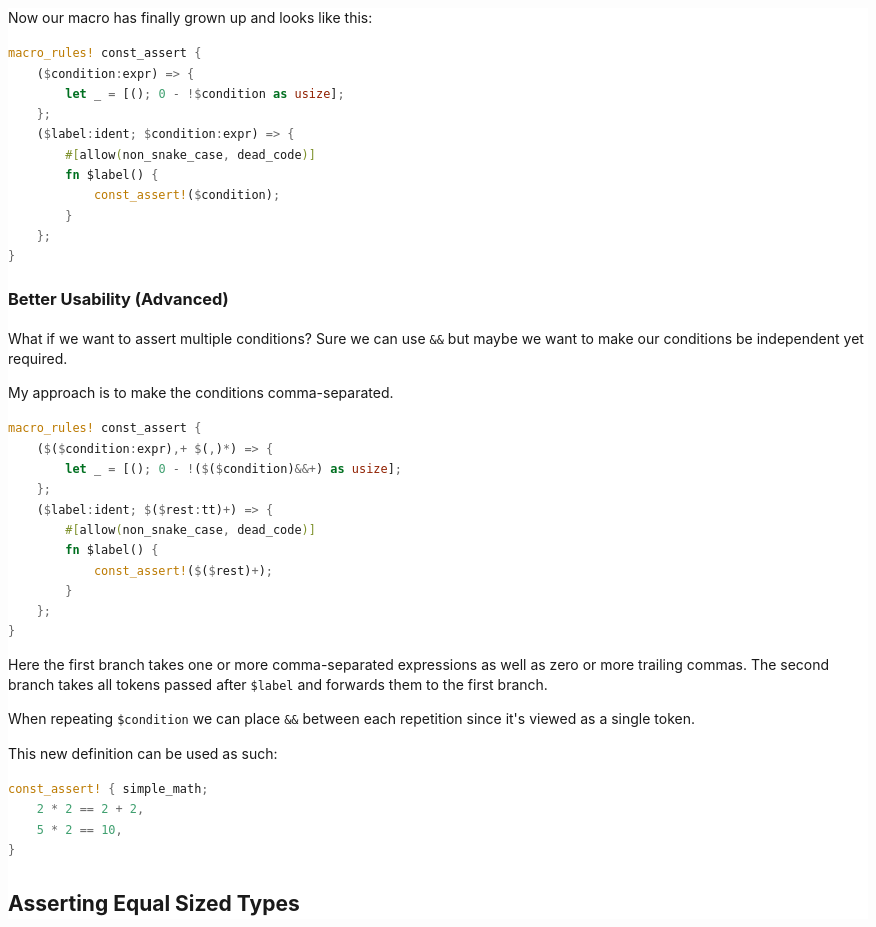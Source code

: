 Now our macro has finally grown up and looks like this:

```rust
macro_rules! const_assert {
    ($condition:expr) => {
        let _ = [(); 0 - !$condition as usize];
    };
    ($label:ident; $condition:expr) => {
        #[allow(non_snake_case, dead_code)]
        fn $label() {
            const_assert!($condition);
        }
    };
}
```

### Better Usability (Advanced)

What if we want to assert multiple conditions? Sure we can use `&&` but maybe we
want to make our conditions be independent yet required.

My approach is to make the conditions comma-separated.

```rust
macro_rules! const_assert {
    ($($condition:expr),+ $(,)*) => {
        let _ = [(); 0 - !($($condition)&&+) as usize];
    };
    ($label:ident; $($rest:tt)+) => {
        #[allow(non_snake_case, dead_code)]
        fn $label() {
            const_assert!($($rest)+);
        }
    };
}
```

Here the first branch takes one or more comma-separated expressions as well as
zero or more trailing commas. The second branch takes all tokens passed after
`$label` and forwards them to the first branch.

When repeating `$condition` we can place `&&` between each repetition since it's
viewed as a single token.

This new definition can be used as such:

```rust
const_assert! { simple_math;
    2 * 2 == 2 + 2,
    5 * 2 == 10,
}
```

## Asserting Equal Sized Types


[static_assertions]: https://crates.io/crates/static_assertions
[Rust]: https://www.rust-lang.org
[play]: https://play.rust-lang.org/
[turbofish]: https://github.com/steveklabnik/rust/commit/4f22b4d1dbaa14da92be77434d9c94035f24ca5d#commitcomment-14014176
[transmute]:       https://doc.rust-lang.org/std/mem/fn.transmute.html
[`uninitialized`]: https://doc.rust-lang.org/std/mem/fn.uninitialized.html
[`forget`]:        https://doc.rust-lang.org/std/mem/fn.forget.html